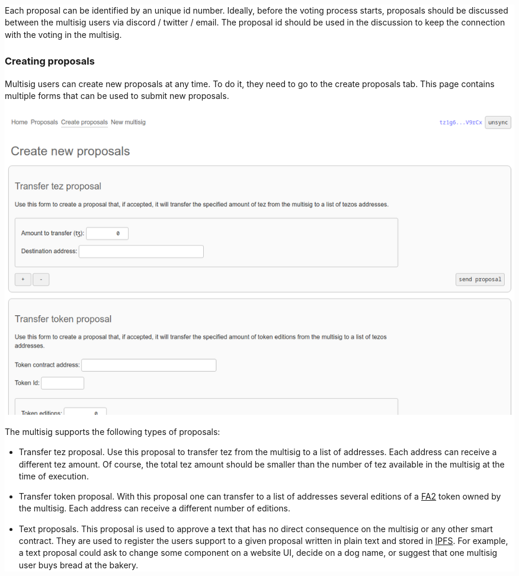 Each proposal can be identified by an unique id number. Ideally, before the voting process starts, 
proposals should be discussed between the multisig users via discord / twitter / email. The
proposal id should be used in the discussion to keep the connection with the voting in the multisig.

### Creating proposals

Multisig users can create new proposals at any time. To do it, they need to go to the create proposals
tab. This page contains multiple forms that can be used to submit new proposals.

![create proposals tab](documentation_figures/ms-create-proposals.png)

The multisig supports the following types of proposals:

- Transfer tez proposal. Use this proposal to transfer tez from the multisig to a list of addresses.
  Each address can receive a different tez amount. Of course, the total tez amount should be smaller
  than the number of tez available in the multisig at the time of execution.

- Transfer token proposal. With this proposal one can transfer to a list of addresses several editions of a
  [FA2](https://gitlab.com/tezos/tzip/-/blob/master/proposals/tzip-12/tzip-12.md) token owned by the multisig.
  Each address can receive a different number of editions.

- Text proposals. This proposal is used to approve a text that has no direct consequence on the
  multisig or any other smart contract. They are used to register the users support to a given proposal
  written in plain text and stored in [IPFS](https://en.wikipedia.org/wiki/InterPlanetary_File_System).
  For example, a text proposal could ask to change some component on a website UI, decide on a dog name, 
  or suggest that one multisig user buys bread at the bakery.
